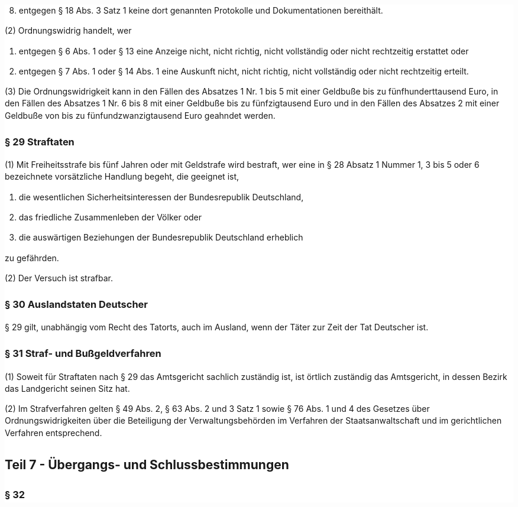 
8.  entgegen § 18 Abs. 3 Satz 1 keine dort genannten Protokolle und Dokumentationen bereithält.




(2) Ordnungswidrig handelt, wer

1.  entgegen § 6 Abs. 1 oder § 13 eine Anzeige nicht, nicht richtig, nicht vollständig oder nicht rechtzeitig erstattet oder


2.  entgegen § 7 Abs. 1 oder § 14 Abs. 1 eine Auskunft nicht, nicht richtig, nicht vollständig oder nicht rechtzeitig erteilt.




(3) Die Ordnungswidrigkeit kann in den Fällen des Absatzes 1 Nr. 1 bis 5 mit einer Geldbuße bis zu fünfhunderttausend Euro, in den Fällen des Absatzes 1 Nr. 6 bis 8 mit einer Geldbuße bis zu fünfzigtausend Euro und in den Fällen des Absatzes 2 mit einer Geldbuße von bis zu fünfundzwanzigtausend Euro geahndet werden.


### § 29 Straftaten

(1) Mit Freiheitsstrafe bis fünf Jahren oder mit Geldstrafe wird bestraft, wer eine in § 28 Absatz 1 Nummer 1, 3 bis 5 oder 6 bezeichnete vorsätzliche Handlung begeht, die geeignet ist,

1.  die wesentlichen Sicherheitsinteressen der Bundesrepublik Deutschland,


2.  das friedliche Zusammenleben der Völker oder


3.  die auswärtigen Beziehungen der Bundesrepublik Deutschland erheblich



zu gefährden.

(2) Der Versuch ist strafbar.


### § 30 Auslandstaten Deutscher

§ 29 gilt, unabhängig vom Recht des Tatorts, auch im Ausland, wenn der Täter zur Zeit der Tat Deutscher ist.


### § 31 Straf- und Bußgeldverfahren

(1) Soweit für Straftaten nach § 29 das Amtsgericht sachlich zuständig ist, ist örtlich zuständig das Amtsgericht, in dessen Bezirk das Landgericht seinen Sitz hat.

(2) Im Strafverfahren gelten § 49 Abs. 2, § 63 Abs. 2 und 3 Satz 1 sowie § 76 Abs. 1 und 4 des Gesetzes über Ordnungswidrigkeiten über die Beteiligung der Verwaltungsbehörden im Verfahren der Staatsanwaltschaft und im gerichtlichen Verfahren entsprechend.


## Teil 7 - Übergangs- und Schlussbestimmungen


### § 32
